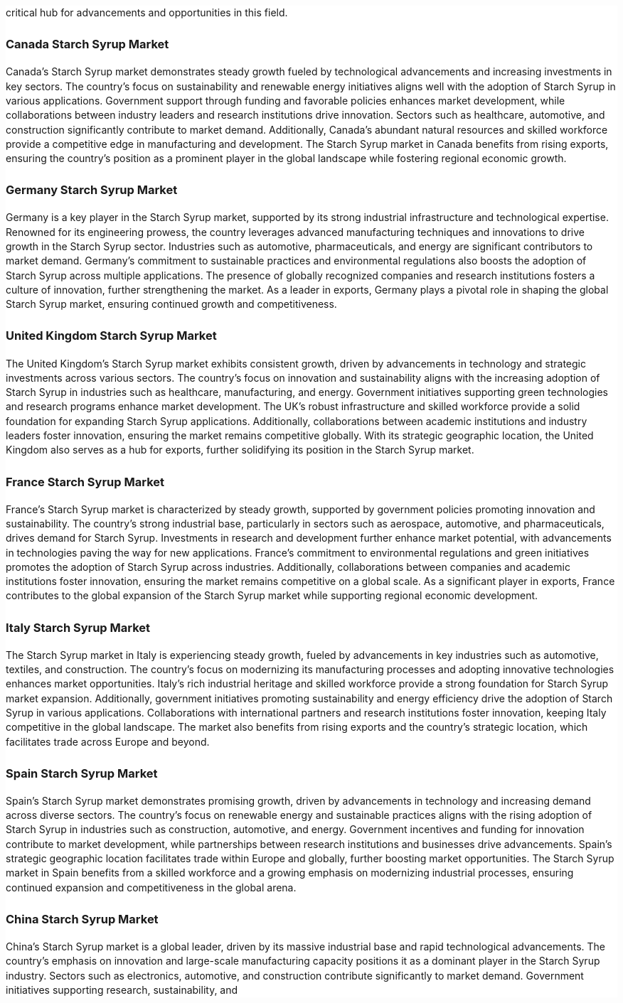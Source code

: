 critical hub for advancements and opportunities in this field.</p><h3>Canada Starch Syrup Market</h3><p>Canada&rsquo;s Starch Syrup market demonstrates steady growth fueled by technological advancements and increasing investments in key sectors. The country&rsquo;s focus on sustainability and renewable energy initiatives aligns well with the adoption of Starch Syrup in various applications. Government support through funding and favorable policies enhances market development, while collaborations between industry leaders and research institutions drive innovation. Sectors such as healthcare, automotive, and construction significantly contribute to market demand. Additionally, Canada&rsquo;s abundant natural resources and skilled workforce provide a competitive edge in manufacturing and development. The Starch Syrup market in Canada benefits from rising exports, ensuring the country&rsquo;s position as a prominent player in the global landscape while fostering regional economic growth.</p><h3>Germany Starch Syrup Market</h3><p>Germany is a key player in the Starch Syrup market, supported by its strong industrial infrastructure and technological expertise. Renowned for its engineering prowess, the country leverages advanced manufacturing techniques and innovations to drive growth in the Starch Syrup sector. Industries such as automotive, pharmaceuticals, and energy are significant contributors to market demand. Germany&rsquo;s commitment to sustainable practices and environmental regulations also boosts the adoption of Starch Syrup across multiple applications. The presence of globally recognized companies and research institutions fosters a culture of innovation, further strengthening the market. As a leader in exports, Germany plays a pivotal role in shaping the global Starch Syrup market, ensuring continued growth and competitiveness.</p><h3>United Kingdom Starch Syrup Market</h3><p>The United Kingdom&rsquo;s Starch Syrup market exhibits consistent growth, driven by advancements in technology and strategic investments across various sectors. The country&rsquo;s focus on innovation and sustainability aligns with the increasing adoption of Starch Syrup in industries such as healthcare, manufacturing, and energy. Government initiatives supporting green technologies and research programs enhance market development. The UK&rsquo;s robust infrastructure and skilled workforce provide a solid foundation for expanding Starch Syrup applications. Additionally, collaborations between academic institutions and industry leaders foster innovation, ensuring the market remains competitive globally. With its strategic geographic location, the United Kingdom also serves as a hub for exports, further solidifying its position in the Starch Syrup market.</p><h3>France Starch Syrup Market</h3><p>France&rsquo;s Starch Syrup market is characterized by steady growth, supported by government policies promoting innovation and sustainability. The country&rsquo;s strong industrial base, particularly in sectors such as aerospace, automotive, and pharmaceuticals, drives demand for Starch Syrup. Investments in research and development further enhance market potential, with advancements in technologies paving the way for new applications. France&rsquo;s commitment to environmental regulations and green initiatives promotes the adoption of Starch Syrup across industries. Additionally, collaborations between companies and academic institutions foster innovation, ensuring the market remains competitive on a global scale. As a significant player in exports, France contributes to the global expansion of the Starch Syrup market while supporting regional economic development.</p><h3>Italy Starch Syrup Market</h3><p>The Starch Syrup market in Italy is experiencing steady growth, fueled by advancements in key industries such as automotive, textiles, and construction. The country&rsquo;s focus on modernizing its manufacturing processes and adopting innovative technologies enhances market opportunities. Italy&rsquo;s rich industrial heritage and skilled workforce provide a strong foundation for Starch Syrup market expansion. Additionally, government initiatives promoting sustainability and energy efficiency drive the adoption of Starch Syrup in various applications. Collaborations with international partners and research institutions foster innovation, keeping Italy competitive in the global landscape. The market also benefits from rising exports and the country&rsquo;s strategic location, which facilitates trade across Europe and beyond.</p><h3>Spain Starch Syrup Market</h3><p>Spain&rsquo;s Starch Syrup market demonstrates promising growth, driven by advancements in technology and increasing demand across diverse sectors. The country&rsquo;s focus on renewable energy and sustainable practices aligns with the rising adoption of Starch Syrup in industries such as construction, automotive, and energy. Government incentives and funding for innovation contribute to market development, while partnerships between research institutions and businesses drive advancements. Spain&rsquo;s strategic geographic location facilitates trade within Europe and globally, further boosting market opportunities. The Starch Syrup market in Spain benefits from a skilled workforce and a growing emphasis on modernizing industrial processes, ensuring continued expansion and competitiveness in the global arena.</p><h3>China Starch Syrup Market</h3><p>China&rsquo;s Starch Syrup market is a global leader, driven by its massive industrial base and rapid technological advancements. The country&rsquo;s emphasis on innovation and large-scale manufacturing capacity positions it as a dominant player in the Starch Syrup industry. Sectors such as electronics, automotive, and construction contribute significantly to market demand. Government initiatives supporting research, sustainability, and